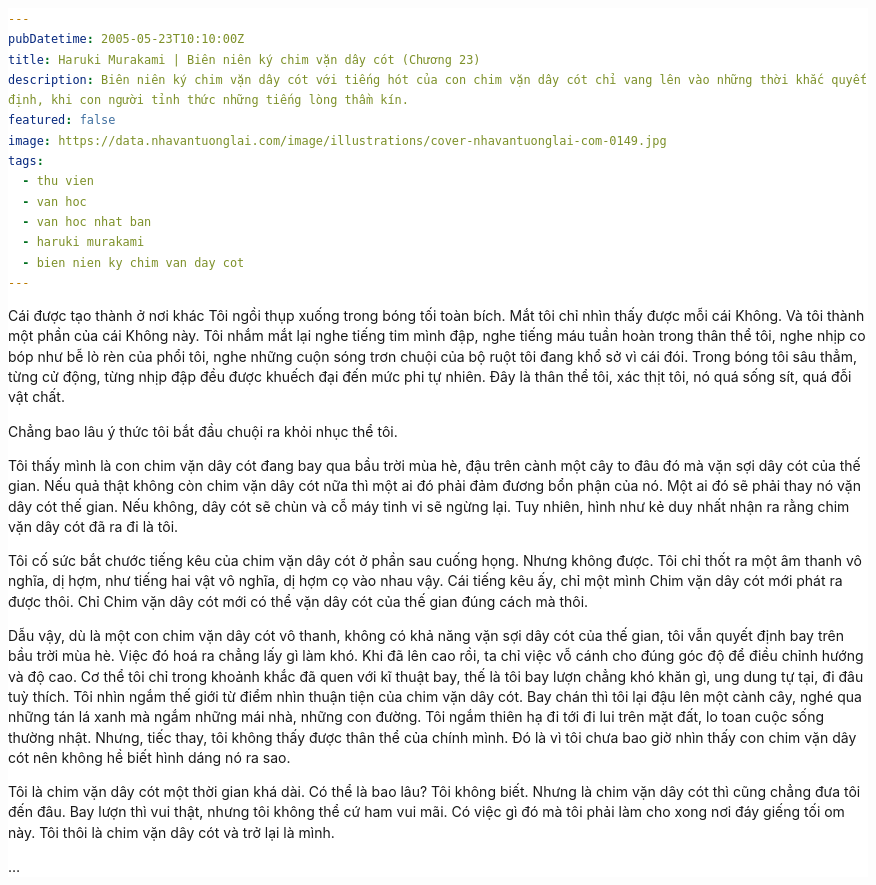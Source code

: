 ```yaml
---
pubDatetime: 2005-05-23T10:10:00Z
title: Haruki Murakami | Biên niên ký chim vặn dây cót (Chương 23)
description: Biên niên ký chim vặn dây cót với tiếng hót của con chim vặn dây cót chỉ vang lên vào những thời khắc quyết định, khi con người tỉnh thức những tiếng lòng thầm kín.
featured: false
image: https://data.nhavantuonglai.com/image/illustrations/cover-nhavantuonglai-com-0149.jpg
tags:
  - thu vien
  - van hoc
  - van hoc nhat ban
  - haruki murakami
  - bien nien ky chim van day cot
---
```


Cái được tạo thành ở nơi khác Tôi ngồi thụp xuống trong bóng tối toàn bích. Mắt tôi chỉ nhìn thấy được mỗi cái Không. Và tôi thành một phần của cái Không này. Tôi nhắm mắt lại nghe tiếng tim mình đập, nghe tiếng máu tuần hoàn trong thân thể tôi, nghe nhịp co bóp như bễ lò rèn của phổi tôi, nghe những cuộn sóng trơn chuội của bộ ruột tôi đang khổ sở vì cái đói. Trong bóng tôi sâu thẳm, từng cử động, từng nhịp đập đều được khuếch đại đến mức phi tự nhiên. Đây là thân thể tôi, xác thịt tôi, nó quá sống sít, quá đỗi vật chất.

Chẳng bao lâu ý thức tôi bắt đầu chuội ra khỏi nhục thể tôi.

Tôi thấy mình là con chim vặn dây cót đang bay qua bầu trời mùa hè, đậu trên cành một cây to đâu đó mà vặn sợi dây cót của thế gian. Nếu quả thật không còn chim vặn dây cót nữa thì một ai đó phải đảm đương bổn phận của nó. Một ai đó sẽ phải thay nó vặn dây cót thế gian. Nếu không, dây cót sẽ chùn và cỗ máy tinh vi sẽ ngừng lại. Tuy nhiên, hình như kẻ duy nhất nhận ra rằng chim vặn dây cót đã ra đi là tôi.

Tôi cố sức bắt chước tiếng kêu của chim vặn dây cót ở phần sau cuống họng. Nhưng không được. Tôi chỉ thốt ra một âm thanh vô nghĩa, dị hợm, như tiếng hai vật vô nghĩa, dị hợm cọ vào nhau vậy. Cái tiếng kêu ấy, chỉ một mình Chim vặn dây cót mới phát ra được thôi. Chỉ Chim vặn dây cót mới có thể vặn dây cót của thế gian đúng cách mà thôi.

Dẫu vậy, dù là một con chim vặn dây cót vô thanh, không có khả năng vặn sợi dây cót của thế gian, tôi vẫn quyết định bay trên bầu trời mùa hè. Việc đó hoá ra chẳng lấy gì làm khó. Khi đã lên cao rồi, ta chỉ việc vỗ cánh cho đúng góc độ để điều chỉnh hướng và độ cao. Cơ thể tôi chỉ trong khoảnh khắc đã quen với kĩ thuật bay, thế là tôi bay lượn chẳng khó khăn gì, ung dung tự tại, đi đâu tuỳ thích. Tôi nhìn ngắm thế giới từ điểm nhìn thuận tiện của chim vặn dây cót. Bay chán thì tôi lại đậu lên một cành cây, nghé qua những tán lá xanh mà ngắm những mái nhà, những con đường. Tôi ngắm thiên hạ đi tới đi lui trên mặt đất, lo toan cuộc sống thường nhật. Nhưng, tiếc thay, tôi không thấy được thân thể của chính mình. Đó là vì tôi chưa bao giờ nhìn thấy con chim vặn dây cót nên không hề biết hình dáng nó ra sao.

Tôi là chim vặn dây cót một thời gian khá dài. Có thể là bao lâu? Tôi không biết. Nhưng là chim vặn dây cót thì cũng chẳng đưa tôi đến đâu. Bay lượn thì vui thật, nhưng tôi không thể cứ ham vui mãi. Có việc gì đó mà tôi phải làm cho xong nơi đáy giếng tối om này. Tôi thôi là chim vặn dây cót và trở lại là mình.

…
